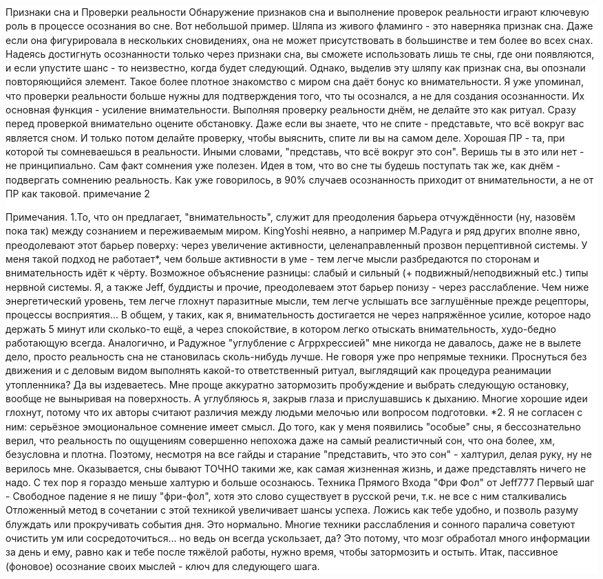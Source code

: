 Признаки сна и Проверки реальности
Обнаружение признаков сна и выполнение проверок реальности играют ключевую роль в процессе осознания во сне. Вот небольшой пример.
Шляпа из живого фламинго - это наверняка признак сна. Даже если она фигурировала в нескольких сновидениях, она не может присутствовать в большинстве и тем более во всех снах. Надеясь достигнуть осознанности только через признаки сна, вы сможете использовать лишь те сны, где они появляются, и если упустите шанс - то неизвестно, когда будет следующий. Однако, выделив эту шляпу как признак сна, вы опознали повторяющийся элемент. Такое более плотное знакомство с миром сна даёт бонус ко внимательности.
Я уже упоминал, что проверки реальности больше нужны для подтверждения того, что ты осознался, а не для создания осознанности. Их основная функция - усиление внимательности. Выполняя проверку реальности днём, не делайте это как ритуал. Сразу перед проверкой внимательно оцените обстановку. Даже если вы знаете, что не спите - представьте, что всё вокруг вас является сном. И только потом делайте проверку, чтобы выяснить, спите ли вы на самом деле. Хорошая ПР - та, при которой ты сомневаешься в реальности.
Иными словами, "представь, что всё вокруг это сон". Веришь ты в это или нет - не принципиально. Сам факт сомнения уже полезен. Идея в том, что во сне ты будешь поступать так же, как днём - подвергать сомнению реальность. Как уже говорилось, в 90% случаев осознанность приходит от внимательности, а не от ПР как таковой. 
примечание 2

Примечания.
1.То, что он предлагает, "внимательность", служит для преодоления барьера отчуждённости (ну, назовём пока так) между сознанием и переживаемым миром. KingYoshi неявно, а например М.Радуга и ряд других вполне явно, преодолевают этот барьер поверху: через увеличение активности, целенаправленный прозвон перцептивной системы. У меня такой подход не работает*, чем больше активности в уме - тем легче мысли разбредаются по сторонам и внимательность идёт к чёрту. Возможное объяснение разницы: слабый и сильный (+ подвижный/неподвижный etc.) типы нервной системы. Я, а также Jeff, буддисты и прочие, преодолеваем этот барьер понизу - через расслабление. Чем ниже энергетический уровень, тем легче глохнут паразитные мысли, тем легче услышать все заглушённые прежде рецепторы, процессы восприятия… В общем, у таких, как я, внимательность достигается не через напряжённое усилие, которое надо держать 5 минут или сколько-то ещё, а через спокойствие, в котором легко отыскать внимательность, худо-бедно работающую всегда. Аналогично, и Радужное "углубление с Агррхрессией" мне никогда не давалось, даже не в вылете дело, просто реальность сна не становилась сколь-нибудь лучше. Не говоря уже про непрямые техники. Проснуться без движения и с деловым видом выполнять какой-то ответственный ритуал, выглядящий как процедура реанимации утопленника? Да вы издеваетесь. Мне проще аккуратно затормозить пробуждение и выбрать следующую остановку, вообще не выныривая на поверхность. А углубляюсь я, закрыв глаза и прислушавшись к дыханию.
Многие хорошие идеи глохнут, потому что их авторы считают различия между людьми мелочью или вопросом подготовки. 
*2. Я не согласен с ним: серьёзное эмоциональное сомнение имеет смысл. До того, как у меня появились "особые" сны, я бессознательно верил, что реальность по ощущениям совершенно непохожа даже на самый реалистичный сон, что она более, хм, безусловна и плотна. Поэтому, несмотря на все гайды и старание "представить, что это сон" - халтурил, делая руку, ну не верилось мне. Оказывается, сны бывают ТОЧНО такими же, как самая жизненная жизнь, и даже представлять ничего не надо. С тех пор я гораздо меньше халтурю и больше осознаюсь.
Техника Прямого Входа "Фри Фол" от Jeff777
Первый шаг - Свободное падение я не пишу "фри-фол", хотя это слово существует в русской речи, т.к. не все с ним сталкивались
Отложенный метод в сочетании с этой техникой увеличивает шансы успеха. 
Ложись как тебе удобно, и позволь разуму блуждать или прокручивать события дня. Это нормально. Многие техники расслабления и сонного паралича советуют очистить ум или сосредоточиться... но ведь он всегда ускользает, да? Это потому, что мозг обработал много информации за день и ему, равно как и тебе после тяжёлой работы, нужно время, чтобы затормозить и остыть. Итак, пассивное (фоновое) осознание своих мыслей - ключ для следующего шага.
